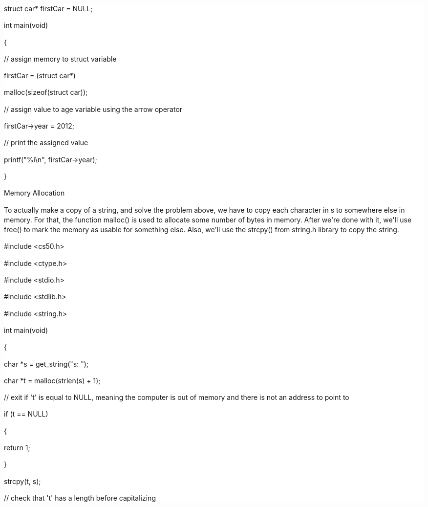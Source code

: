 struct car\* firstCar = NULL;

int main(void)

{

// assign memory to struct variable

firstCar = (struct car\*)

malloc(sizeof(struct car));

// assign value to age variable using the arrow operator

firstCar-\>year = 2012;

// print the assigned value

printf(\"%i\n\", firstCar-\>year);

}

Memory Allocation

To actually make a copy of a string, and solve the problem above, we
have to copy each character in s to somewhere else in memory. For that,
the function malloc() is used to allocate some number of bytes in
memory. After we\'re done with it, we\'ll use free() to mark the memory
as usable for something else. Also, we\'ll use the strcpy() from
string.h library to copy the string.

\#include \<cs50.h\>

\#include \<ctype.h\>

\#include \<stdio.h\>

\#include \<stdlib.h\>

\#include \<string.h\>

int main(void)

{

char \*s = get_string(\"s: \");

char \*t = malloc(strlen(s) + 1);

// exit if \'t\' is equal to NULL, meaning the computer is out of memory
and there is not an address to point to

if (t == NULL)

{

return 1;

}

strcpy(t, s);

// check that \'t\' has a length before capitalizing
